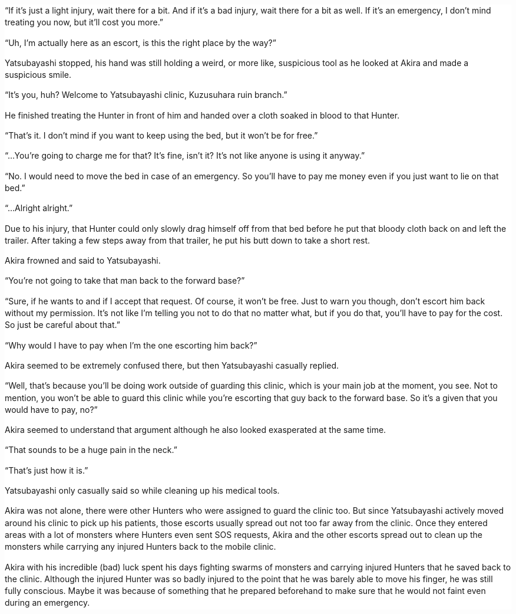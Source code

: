 “If it’s just a light injury, wait there for a bit. And if it’s a bad injury, wait there for a bit as well. If it’s an emergency, I don’t mind treating you now, but it’ll cost you more.”

“Uh, I’m actually here as an escort, is this the right place by the way?”

Yatsubayashi stopped, his hand was still holding a weird, or more like, suspicious tool as he looked at Akira and made a suspicious smile.

“It’s you, huh? Welcome to Yatsubayashi clinic, Kuzusuhara ruin branch.”

He finished treating the Hunter in front of him and handed over a cloth soaked in blood to that Hunter.

“That’s it. I don’t mind if you want to keep using the bed, but it won’t be for free.”

“…You’re going to charge me for that? It’s fine, isn’t it? It’s not like anyone is using it anyway.”

“No. I would need to move the bed in case of an emergency. So you’ll have to pay me money even if you just want to lie on that bed.”

“…Alright alright.”

Due to his injury, that Hunter could only slowly drag himself off from that bed before he put that bloody cloth back on and left the trailer. After taking a few steps away from that trailer, he put his butt down to take a short rest.

Akira frowned and said to Yatsubayashi.

“You’re not going to take that man back to the forward base?”

“Sure, if he wants to and if I accept that request. Of course, it won’t be free. Just to warn you though, don’t escort him back without my permission. It’s not like I’m telling you not to do that no matter what, but if you do that, you’ll have to pay for the cost. So just be careful about that.”

“Why would I have to pay when I’m the one escorting him back?”

Akira seemed to be extremely confused there, but then Yatsubayashi casually replied.

“Well, that’s because you’ll be doing work outside of guarding this clinic, which is your main job at the moment, you see. Not to mention, you won’t be able to guard this clinic while you’re escorting that guy back to the forward base. So it’s a given that you would have to pay, no?”

Akira seemed to understand that argument although he also looked exasperated at the same time.

“That sounds to be a huge pain in the neck.”

“That’s just how it is.”

Yatsubayashi only casually said so while cleaning up his medical tools.

Akira was not alone, there were other Hunters who were assigned to guard the clinic too. But since Yatsubayashi actively moved around his clinic to pick up his patients, those escorts usually spread out not too far away from the clinic. Once they entered areas with a lot of monsters where Hunters even sent SOS requests, Akira and the other escorts spread out to clean up the monsters while carrying any injured Hunters back to the mobile clinic.

Akira with his incredible (bad) luck spent his days fighting swarms of monsters and carrying injured Hunters that he saved back to the clinic. Although the injured Hunter was so badly injured to the point that he was barely able to move his finger, he was still fully conscious. Maybe it was because of something that he prepared beforehand to make sure that he would not faint even during an emergency.
